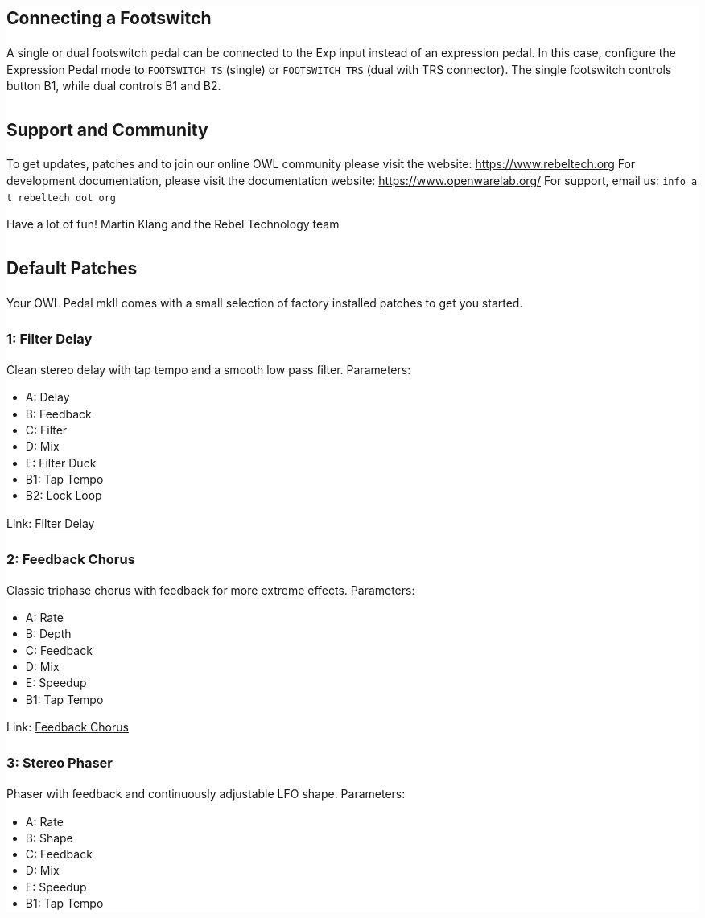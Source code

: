 ## Connecting a Footswitch
A single or dual footswitch pedal can be connected to the Exp input instead of an expression pedal. In this case, configure the Expression Pedal mode to `FOOTSWITCH_TS` (single) or `FOOTSWITCH_TRS` (dual with TRS connector). The single footswitch controls button B1, while dual controls B1 and B2.

## Support and Community
To get updates, patches and to join our online OWL community please visit the website: https://www.rebeltech.org
For development documentation, please visit the documentation website: https://www.openwarelab.org/
For support, email us: `info at rebeltech dot org`

Have a lot of fun!
Martin Klang and the Rebel Technology team

## Default Patches
Your OWL Pedal mkII comes with a small selection of factory installed patches to get you started.

### 1: Filter Delay
Clean stereo delay with tap tempo and a smooth low pass filter.
Parameters:
 * A: Delay
 * B: Feedback
 * C: Filter
 * D: Mix
 * E: Filter Duck
 * B1: Tap Tempo
 * B2: Lock Loop

Link: [Filter Delay](https://www.rebeltech.org/patch-library/patch/Filter_Delay)

### 2: Feedback Chorus
Classic triphase chorus with feedback for more extreme effects.
Parameters:
 * A: Rate
 * B: Depth
 * C: Feedback
 * D: Mix
 * E: Speedup
 * B1: Tap Tempo

Link: [Feedback Chorus](https://www.rebeltech.org/patch-library/patch/Feedback_Chorus)

### 3: Stereo Phaser
Phaser with feedback and continuously adjustable LFO shape.
Parameters:
 * A: Rate
 * B: Shape
 * C: Feedback
 * D: Mix
 * E: Speedup
 * B1: Tap Tempo
